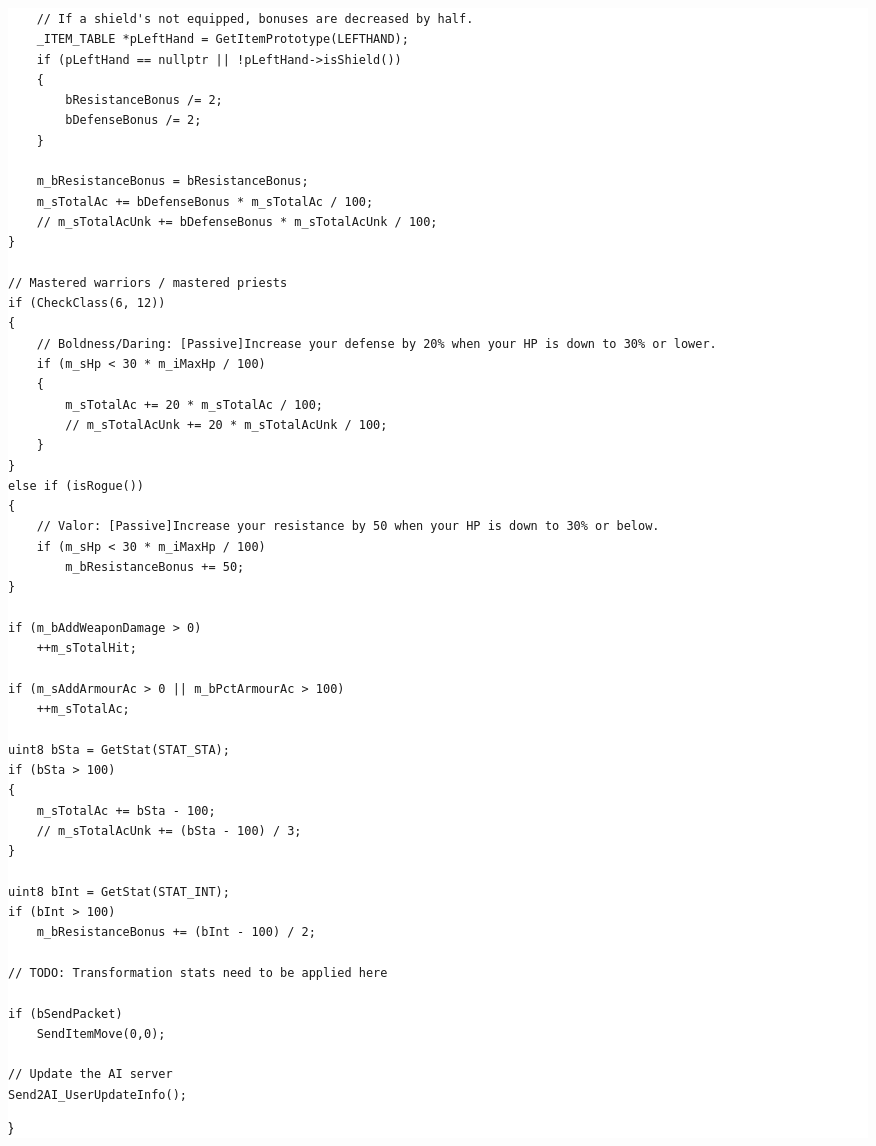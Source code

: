 		// If a shield's not equipped, bonuses are decreased by half.
		_ITEM_TABLE *pLeftHand = GetItemPrototype(LEFTHAND);
		if (pLeftHand == nullptr || !pLeftHand->isShield())
		{
			bResistanceBonus /= 2;
			bDefenseBonus /= 2;
		}

		m_bResistanceBonus = bResistanceBonus;
		m_sTotalAc += bDefenseBonus * m_sTotalAc / 100;
		// m_sTotalAcUnk += bDefenseBonus * m_sTotalAcUnk / 100;
	}

	// Mastered warriors / mastered priests
	if (CheckClass(6, 12))
	{
		// Boldness/Daring: [Passive]Increase your defense by 20% when your HP is down to 30% or lower.
		if (m_sHp < 30 * m_iMaxHp / 100)
		{
			m_sTotalAc += 20 * m_sTotalAc / 100;
			// m_sTotalAcUnk += 20 * m_sTotalAcUnk / 100;
		}
	}
	else if (isRogue())
	{
		// Valor: [Passive]Increase your resistance by 50 when your HP is down to 30% or below.
		if (m_sHp < 30 * m_iMaxHp / 100)
			m_bResistanceBonus += 50;
	}

	if (m_bAddWeaponDamage > 0)
		++m_sTotalHit;

	if (m_sAddArmourAc > 0 || m_bPctArmourAc > 100)
		++m_sTotalAc;

	uint8 bSta = GetStat(STAT_STA);
	if (bSta > 100)
	{
		m_sTotalAc += bSta - 100;
		// m_sTotalAcUnk += (bSta - 100) / 3;
	}

	uint8 bInt = GetStat(STAT_INT);
	if (bInt > 100)
		m_bResistanceBonus += (bInt - 100) / 2;

	// TODO: Transformation stats need to be applied here

	if (bSendPacket)
		SendItemMove(0,0);

	// Update the AI server
	Send2AI_UserUpdateInfo();
}
